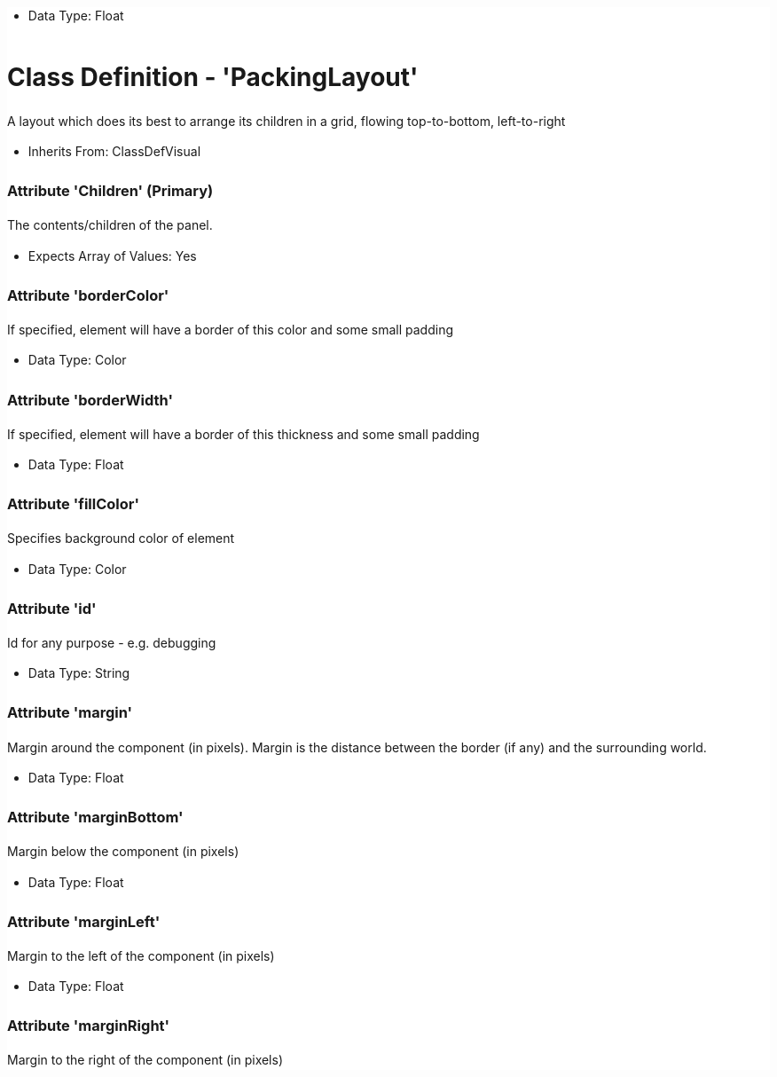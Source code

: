 - Data Type: Float

# Class Definition - 'PackingLayout'

A layout which does its best to arrange its children in a grid, flowing top-to-bottom, left-to-right

- Inherits From: ClassDefVisual

### Attribute 'Children' (Primary)

The contents/children of the panel.

- Expects Array of Values: Yes
### Attribute 'borderColor'

If specified, element will have a border of this color and some small padding

- Data Type: Color
### Attribute 'borderWidth'

If specified, element will have a border of this thickness and some small padding

- Data Type: Float
### Attribute 'fillColor'

Specifies background color of element

- Data Type: Color
### Attribute 'id'

Id for any purpose - e.g. debugging

- Data Type: String
### Attribute 'margin'

Margin around the component (in pixels). Margin is the distance between the border (if any) and the surrounding world.

- Data Type: Float
### Attribute 'marginBottom'

Margin below the component (in pixels)

- Data Type: Float
### Attribute 'marginLeft'

Margin to the left of the component (in pixels)

- Data Type: Float
### Attribute 'marginRight'

Margin to the right of the component (in pixels)
